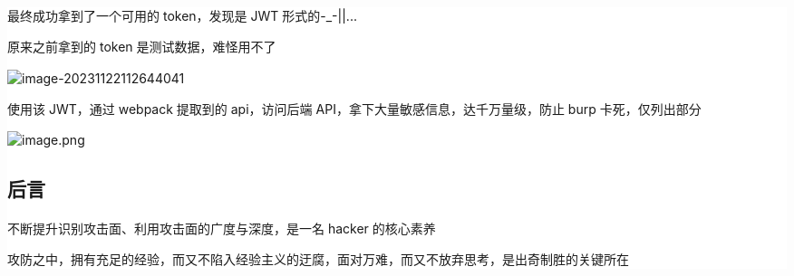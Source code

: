 最终成功拿到了一个可用的 token，发现是 JWT 形式的-\_-||...

原来之前拿到的 token 是测试数据，难怪用不了

![image-20231122112644041](assets/1701668693-9115ffa0619832fb6754d1e812e64b75.png)

使用该 JWT，通过 webpack 提取到的 api，访问后端 API，拿下大量敏感信息，达千万量级，防止 burp 卡死，仅列出部分

![image.png](assets/1701668693-be65ed33f6ebeb0bba5f7fdf2fbe194a.png)

## 后言

不断提升识别攻击面、利用攻击面的广度与深度，是一名 hacker 的核心素养

攻防之中，拥有充足的经验，而又不陷入经验主义的迂腐，面对万难，而又不放弃思考，是出奇制胜的关键所在
